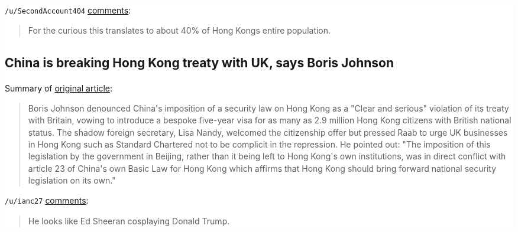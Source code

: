`/u/SecondAccount404` [comments](https://www.reddit.com/r/worldnews/comments/hj8ku0/uk_will_open_path_to_citizenship_for_3m_hong_kong/):

> For the curious this translates to about 40% of Hong Kongs entire population.

## China is breaking Hong Kong treaty with UK, says Boris Johnson

Summary of [original article](https://www.theguardian.com/politics/2020/jul/01/china-is-breaking-hong-kong-treaty-with-uk-says-boris-johnson):

> Boris Johnson denounced China's imposition of a security law on Hong Kong as a "Clear and serious" violation of its treaty with Britain, vowing to introduce a bespoke five-year visa for as many as 2.9 million Hong Kong citizens with British national status. The shadow foreign secretary, Lisa Nandy, welcomed the citizenship offer but pressed Raab to urge UK businesses in Hong Kong such as Standard Chartered not to be complicit in the repression. He pointed out: "The imposition of this legislation by the government in Beijing, rather than it being left to Hong Kong's own institutions, was in direct conflict with article 23 of China's own Basic Law for Hong Kong which affirms that Hong Kong should bring forward national security legislation on its own."

`/u/ianc27` [comments](https://www.reddit.com/r/worldnews/comments/hjcflv/china_is_breaking_hong_kong_treaty_with_uk_says/):

> He looks like Ed Sheeran cosplaying Donald Trump.

